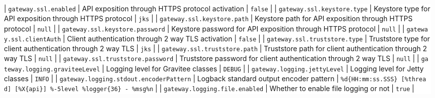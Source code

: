 | `gateway.ssl.enabled`                          | API exposition through HTTPS protocol activation                                                                                                                                                           | `false`                                                                                                                                                                                                                     |
| `gateway.ssl.keystore.type`                    | Keystore type for API exposition through HTTPS protocol                                                                                                                                                    | `jks`                                                                                                                                                                                                                       |
| `gateway.ssl.keystore.path`                    | Keystore path for API exposition through HTTPS protocol                                                                                                                                                    | `null`                                                                                                                                                                                                                      |
| `gateway.ssl.keystore.password`                | Keystore password for API exposition through HTTPS protocol                                                                                                                                                | `null`                                                                                                                                                                                                                      |
| `gateway.ssl.clientAuth`                       | Client authentication through 2 way TLS activation                                                                                                                                                         | `false`                                                                                                                                                                                                                     |
| `gateway.ssl.truststore.type`                  | Truststore type for client authentication through 2 way TLS                                                                                                                                                | `jks`                                                                                                                                                                                                                       |
| `gateway.ssl.truststore.path`                  | Truststore path for client authentication through 2 way TLS                                                                                                                                                | `null`                                                                                                                                                                                                                      |
| `gateway.ssl.truststore.password`              | Truststore password for client authentication through 2 way TLS                                                                                                                                            | `null`                                                                                                                                                                                                                      |
| `gateway.logging.graviteeLevel`                | Logging level for Gravitee classes                                                                                                                                                                         | `DEBUG`                                                                                                                                                                                                                     |
| `gateway.logging.jettyLevel`                   | Logging level for Jetty classes                                                                                                                                                                            | `INFO`                                                                                                                                                                                                                      |
| `gateway.logging.stdout.encoderPattern`        | Logback standard output encoder pattern                                                                                                                                                                    | `%d{HH:mm:ss.SSS} [%thread] [%X{api}] %-5level %logger{36} - %msg%n`                                                                                                                                                        |
| `gateway.logging.file.enabled`                 | Whether to enable file logging or not                                                                                                                                                                      | `true`                                                                                                                                                                                                                      |